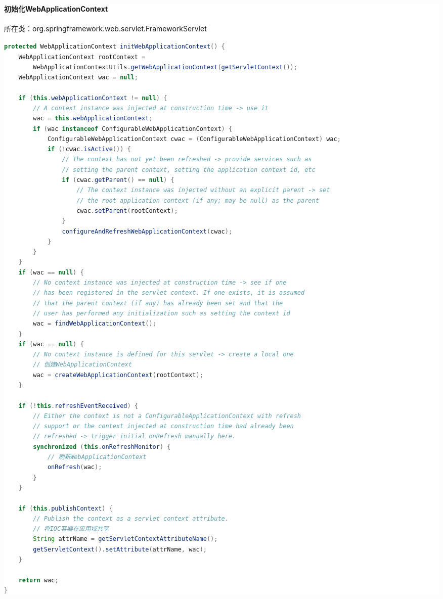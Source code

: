 #### 初始化WebApplicationContext

所在类：org.springframework.web.servlet.FrameworkServlet

```java
protected WebApplicationContext initWebApplicationContext() {
    WebApplicationContext rootContext =
        WebApplicationContextUtils.getWebApplicationContext(getServletContext());
    WebApplicationContext wac = null;

    if (this.webApplicationContext != null) {
        // A context instance was injected at construction time -> use it
        wac = this.webApplicationContext;
        if (wac instanceof ConfigurableWebApplicationContext) {
            ConfigurableWebApplicationContext cwac = (ConfigurableWebApplicationContext) wac;
            if (!cwac.isActive()) {
                // The context has not yet been refreshed -> provide services such as
                // setting the parent context, setting the application context id, etc
                if (cwac.getParent() == null) {
                    // The context instance was injected without an explicit parent -> set
                    // the root application context (if any; may be null) as the parent
                    cwac.setParent(rootContext);
                }
                configureAndRefreshWebApplicationContext(cwac);
            }
        }
    }
    if (wac == null) {
        // No context instance was injected at construction time -> see if one
        // has been registered in the servlet context. If one exists, it is assumed
        // that the parent context (if any) has already been set and that the
        // user has performed any initialization such as setting the context id
        wac = findWebApplicationContext();
    }
    if (wac == null) {
        // No context instance is defined for this servlet -> create a local one
        // 创建WebApplicationContext
        wac = createWebApplicationContext(rootContext);
    }

    if (!this.refreshEventReceived) {
        // Either the context is not a ConfigurableApplicationContext with refresh
        // support or the context injected at construction time had already been
        // refreshed -> trigger initial onRefresh manually here.
        synchronized (this.onRefreshMonitor) {
            // 刷新WebApplicationContext
            onRefresh(wac);
        }
    }

    if (this.publishContext) {
        // Publish the context as a servlet context attribute.
        // 将IOC容器在应用域共享
        String attrName = getServletContextAttributeName();
        getServletContext().setAttribute(attrName, wac);
    }

    return wac;
}
```
